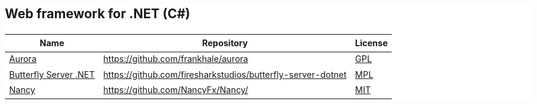 ## Web framework for .NET (C#)
Name | Repository | License
--- | --- | ---
[Aurora](https://github.com/frankhale/aurora) | https://github.com/frankhale/aurora | [GPL](http://opensource.org/licenses/gpl-3.0.html)
[Butterfly Server .NET](http://butterflyserver.io/) | https://github.com/firesharkstudios/butterfly-server-dotnet | [MPL](https://www.mozilla.org/en-US/MPL/2.0/)
[Nancy](http://nancyfx.org/) | https://github.com/NancyFx/Nancy/ | [MIT](http://opensource.org/licenses/MIT)
